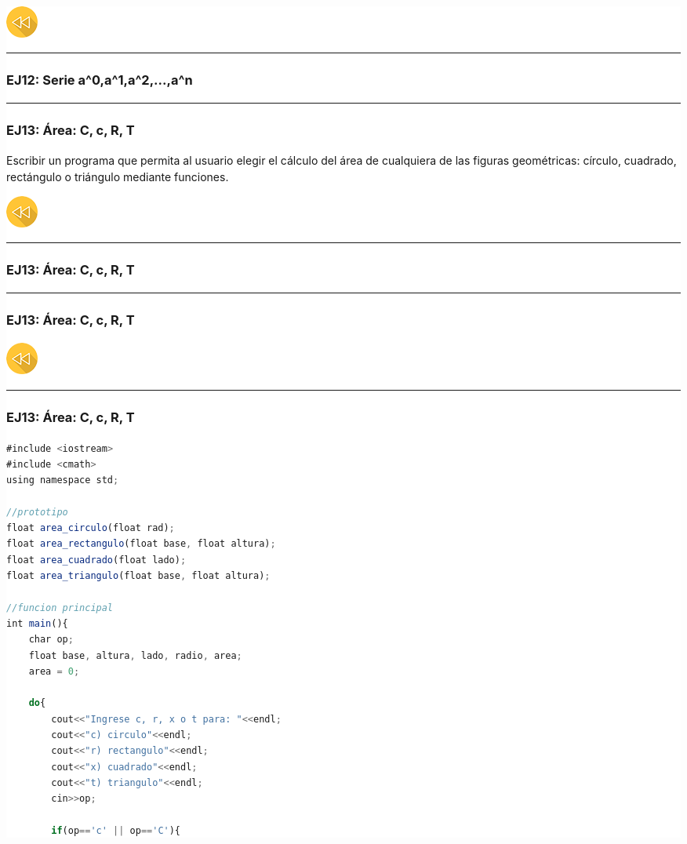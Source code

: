 ````javascript
````

<a href="#/1"><img src="images/back_indice.png"></a>

---
### EJ12: Serie a^0,a^1,a^2,...,a^n  

---
### EJ13: Área: C, c, R, T
Escribir un programa que permita al usuario elegir el cálculo del área de cualquiera de las figuras geométricas: 
círculo, cuadrado, rectángulo o triángulo mediante funciones.

<a href="#/2"><img src="images/back_indice.png"></a>

---
### EJ13: Área: C, c, R, T

---
### EJ13: Área: C, c, R, T
````javascript

````

<a href="#/2"><img src="images/back_indice.png"></a>

---
### EJ13: Área: C, c, R, T
````javascript
#include <iostream>
#include <cmath>
using namespace std;

//prototipo
float area_circulo(float rad);
float area_rectangulo(float base, float altura);
float area_cuadrado(float lado);
float area_triangulo(float base, float altura);

//funcion principal
int main(){
    char op;
    float base, altura, lado, radio, area;
    area = 0;

    do{
        cout<<"Ingrese c, r, x o t para: "<<endl;
        cout<<"c) circulo"<<endl;
        cout<<"r) rectangulo"<<endl;
        cout<<"x) cuadrado"<<endl;
        cout<<"t) triangulo"<<endl;
        cin>>op;

        if(op=='c' || op=='C'){
````